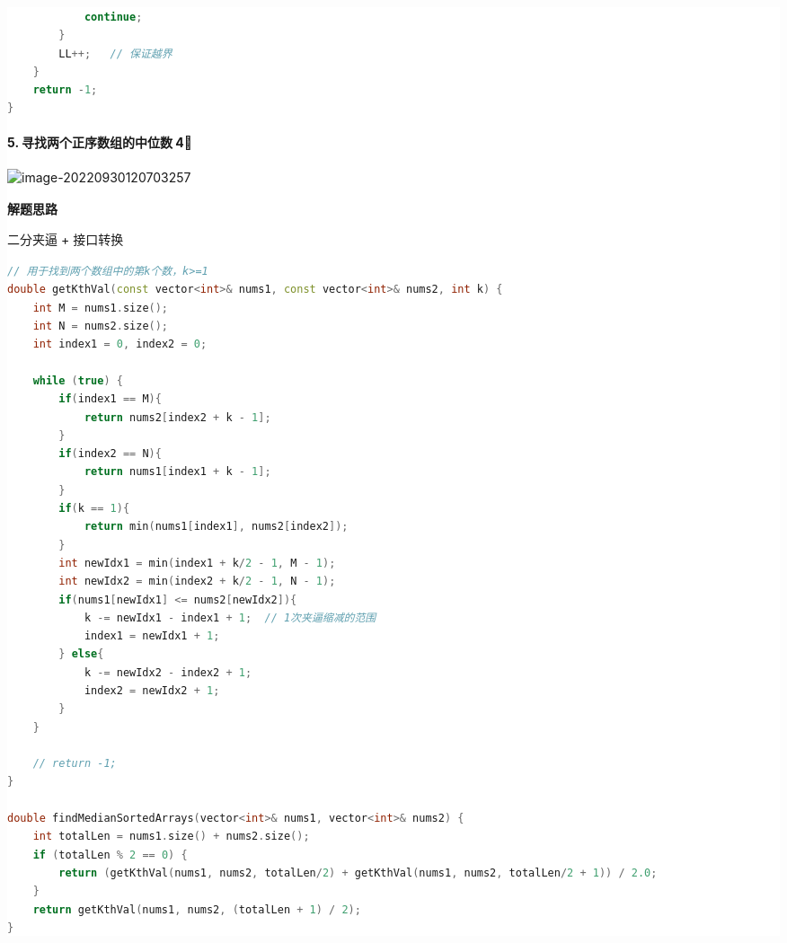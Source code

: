 ```c++
            continue;
        }
        LL++;   // 保证越界
    }
    return -1;
}
```



#### 5. 寻找两个正序数组的中位数 4🌼

![image-20220930120703257](https://figure-bed-zwd.oss-cn-hangzhou.aliyuncs.com/img_for_markdown/image-20220930120703257.png)



**解题思路**

二分夹逼 + 接口转换

```c++
// 用于找到两个数组中的第k个数，k>=1
double getKthVal(const vector<int>& nums1, const vector<int>& nums2, int k) {
    int M = nums1.size();
    int N = nums2.size();
    int index1 = 0, index2 = 0;
    
    while (true) {
        if(index1 == M){
            return nums2[index2 + k - 1];
        }
        if(index2 == N){
            return nums1[index1 + k - 1];
        }
        if(k == 1){
            return min(nums1[index1], nums2[index2]);
        }
        int newIdx1 = min(index1 + k/2 - 1, M - 1);
        int newIdx2 = min(index2 + k/2 - 1, N - 1);
        if(nums1[newIdx1] <= nums2[newIdx2]){
            k -= newIdx1 - index1 + 1;  // 1次夹逼缩减的范围
            index1 = newIdx1 + 1;
        } else{
            k -= newIdx2 - index2 + 1;
            index2 = newIdx2 + 1;
        }
    }
    
    // return -1;
}

double findMedianSortedArrays(vector<int>& nums1, vector<int>& nums2) {
    int totalLen = nums1.size() + nums2.size();
    if (totalLen % 2 == 0) {
        return (getKthVal(nums1, nums2, totalLen/2) + getKthVal(nums1, nums2, totalLen/2 + 1)) / 2.0;
    }
   	return getKthVal(nums1, nums2, (totalLen + 1) / 2);
}
```

